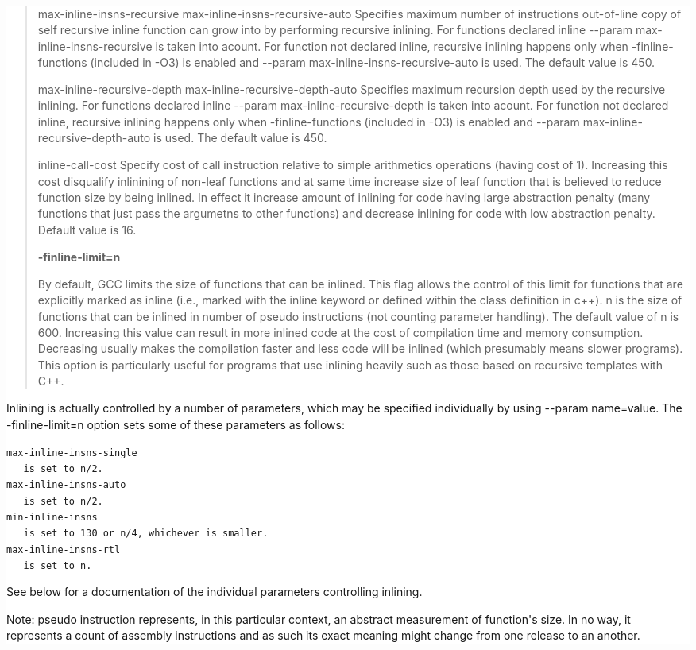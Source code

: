 >
> max-inline-insns-recursive
> max-inline-insns-recursive-auto
> Specifies maximum number of instructions out-of-line copy of self recursive inline function can grow into by performing recursive inlining. For functions declared inline --param max-inline-insns-recursive is taken into acount. For function not declared inline, recursive inlining happens only when -finline-functions (included in -O3) is enabled and --param max-inline-insns-recursive-auto is used. The default value is 450.
>
> max-inline-recursive-depth
> max-inline-recursive-depth-auto
> Specifies maximum recursion depth used by the recursive inlining. For functions declared inline --param max-inline-recursive-depth is taken into acount. For function not declared inline, recursive inlining happens only when -finline-functions (included in -O3) is enabled and --param max-inline-recursive-depth-auto is used. The default value is 450.
>
> inline-call-cost
> Specify cost of call instruction relative to simple arithmetics operations (having cost of 1). Increasing this cost disqualify inlinining of non-leaf functions and at same time increase size of leaf function that is believed to reduce function size by being inlined. In effect it increase amount of inlining for code having large abstraction penalty (many functions that just pass the argumetns to other functions) and decrease inlining for code with low abstraction penalty. Default value is 16.
>
> **-finline-limit=n**
>
> By default, GCC limits the size of functions that can be inlined. This flag allows the control of this limit for functions that are explicitly marked as inline (i.e., marked with the inline keyword or defined within the class definition in c++). n is the size of functions that can be inlined in number of pseudo instructions (not counting parameter handling). The default value of n is 600. Increasing this value can result in more inlined code at the cost of compilation time and memory consumption. Decreasing usually makes the compilation faster and less code will be inlined (which presumably means slower programs). This option is particularly useful for programs that use inlining heavily such as those based on recursive templates with C++.

Inlining is actually controlled by a number of parameters, which may be specified individually by using --param name=value. The -finline-limit=n option sets some of these parameters as follows:

```
max-inline-insns-single
   is set to n/2.
max-inline-insns-auto
   is set to n/2.
min-inline-insns
   is set to 130 or n/4, whichever is smaller.
max-inline-insns-rtl
   is set to n.
```

See below for a documentation of the individual parameters controlling inlining.

Note: pseudo instruction represents, in this particular context, an abstract measurement of function's size. In no way, it represents a count of assembly instructions and as such its exact meaning might change from one release to an another.
